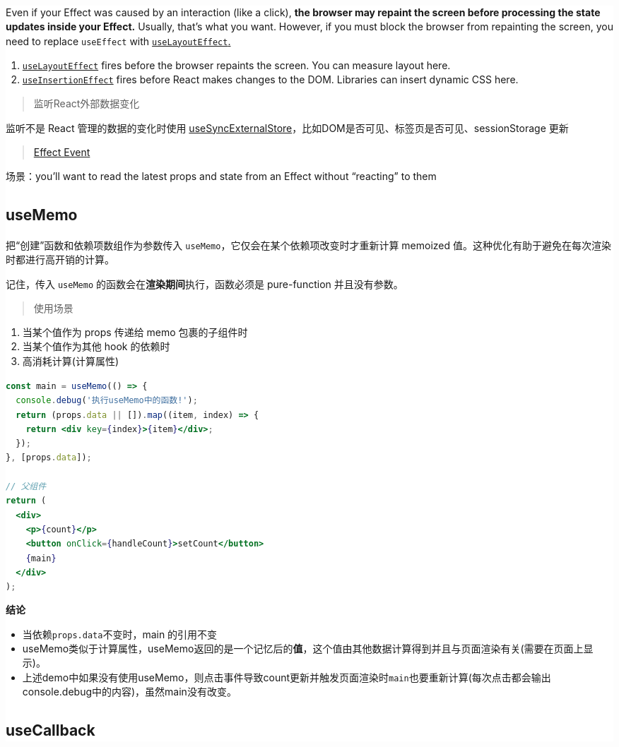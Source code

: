 Even if your Effect was caused by an interaction (like a click), **the browser may repaint the screen before processing the state updates inside your Effect.** Usually, that’s what you want. However, if you must block the browser from repainting the screen, you need to replace `useEffect` with [`useLayoutEffect`.](https://react.dev/reference/react/useLayoutEffect)

1. [`useLayoutEffect`](https://react.dev/reference/react/useLayoutEffect) fires before the browser repaints the screen. You can measure layout here.
2. [`useInsertionEffect`](https://react.dev/reference/react/useInsertionEffect) fires before React makes changes to the DOM. Libraries can insert dynamic CSS here.

> 监听React外部数据变化

监听不是 React 管理的数据的变化时使用 [useSyncExternalStore](https://react.dev/reference/react/useSyncExternalStore)，比如DOM是否可见、标签页是否可见、sessionStorage 更新

> [Effect Event](https://react.dev/learn/separating-events-from-effects#reading-latest-props-and-state-with-effect-events) 

场景：you’ll want to read the latest props and state from an Effect without “reacting” to them

## useMemo

把“创建”函数和依赖项数组作为参数传入 `useMemo`，它仅会在某个依赖项改变时才重新计算 memoized 值。这种优化有助于避免在每次渲染时都进行高开销的计算。

记住，传入 `useMemo` 的函数会在**渲染期间**执行，函数必须是 pure-function 并且没有参数。

> 使用场景

1. 当某个值作为 props 传递给 memo 包裹的子组件时
2. 当某个值作为其他 hook 的依赖时
3. 高消耗计算(计算属性)

```jsx
const main = useMemo(() => {
  console.debug('执行useMemo中的函数!');
  return (props.data || []).map((item, index) => {
    return <div key={index}>{item}</div>;
  });
}, [props.data]);

// 父组件
return (
  <div>
    <p>{count}</p>
    <button onClick={handleCount}>setCount</button>
    {main}
  </div>
);
```

**结论**

- 当依赖`props.data`不变时，main 的引用不变
- useMemo类似于计算属性，useMemo返回的是一个记忆后的**值**，这个值由其他数据计算得到并且与页面渲染有关(需要在页面上显示)。
- 上述demo中如果没有使用useMemo，则点击事件导致count更新并触发页面渲染时`main`也要重新计算(每次点击都会输出console.debug中的内容)，虽然main没有改变。

## useCallback
